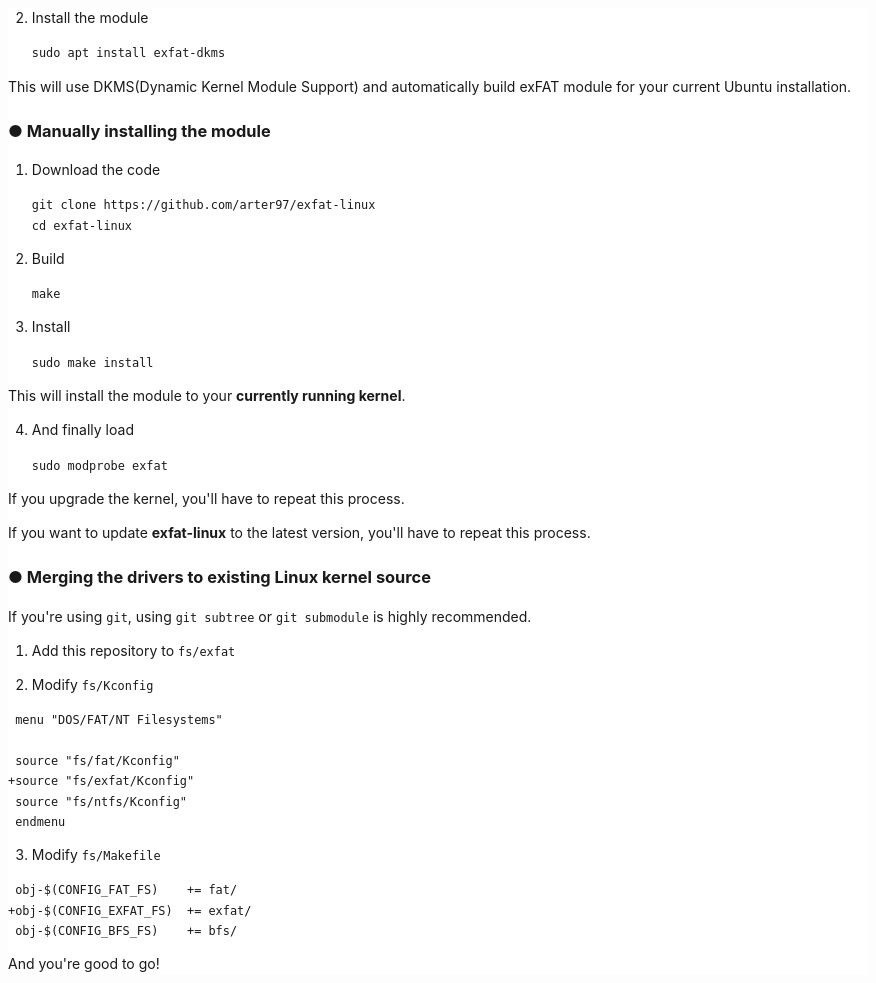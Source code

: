 2. Install the module

   `sudo apt install exfat-dkms`

This will use DKMS(Dynamic Kernel Module Support) and automatically build exFAT module for your current Ubuntu installation.

### ● Manually installing the module

1. Download the code

   ```
   git clone https://github.com/arter97/exfat-linux
   cd exfat-linux
   ```

2. Build

   `make`

3. Install

   `sudo make install`

This will install the module to your __currently running kernel__.

4. And finally load

   `sudo modprobe exfat`

If you upgrade the kernel, you'll have to repeat this process.

If you want to update **exfat-linux** to the latest version, you'll have to repeat this process.

### ● Merging the drivers to existing Linux kernel source

If you're using `git`, using `git subtree` or `git submodule` is highly recommended.

1. Add this repository to `fs/exfat`

2. Modify `fs/Kconfig`

```
 menu "DOS/FAT/NT Filesystems"

 source "fs/fat/Kconfig"
+source "fs/exfat/Kconfig"
 source "fs/ntfs/Kconfig"
 endmenu
```

3. Modify `fs/Makefile`

```
 obj-$(CONFIG_FAT_FS)    += fat/
+obj-$(CONFIG_EXFAT_FS)  += exfat/
 obj-$(CONFIG_BFS_FS)    += bfs/
```

And you're good to go!
